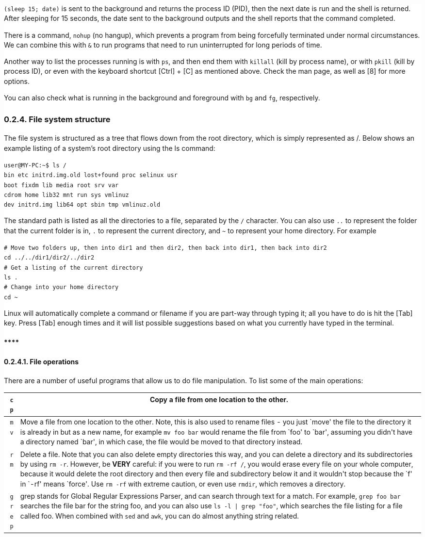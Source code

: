 `(sleep 15; date)` is sent to the background and returns the process ID (PID), then the next date is run and the shell is returned. After sleeping for 15 seconds, the date sent to the background outputs and the shell reports that the command completed.

There is a command, `nohup` (no hangup), which prevents a program from being forcefully terminated under normal circumstances. We can combine this with `&` to run programs that need to run uninterrupted for long periods of time.

Another way to list the processes running is with `ps`, and then end them with `killall` (kill by process name), or with `pkill` (kill by process ID), or even with the keyboard shortcut \[Ctrl] + \[C] as mentioned above. Check the man page, as well as \[8] for more options.

You can also check what is running in the background and foreground with `bg` and `fg`, respectively.

### 0.2.4. File system structure

The file system is structured as a tree that flows down from the root directory, which is simply represented as /. Below shows an example listing of a system’s root directory using the ls command:

`user@MY-PC:~$ ls /`\
`bin etc initrd.img.old lost+found proc selinux usr`\
`boot fixdm lib media root srv var`\
`cdrom home lib32 mnt run sys vmlinuz`\
`dev initrd.img lib64 opt sbin tmp vmlinuz.old`

The standard path is listed as all the directories to a file, separated by the `/` character. You can also use `..` to represent the folder that the current folder is in, `.` to represent the current directory, and `~` to represent your home directory. For example

`# Move two folders up, then into dir1 and then dir2, then back into dir1, then back into dir2`\
`cd ../../dir1/dir2/../dir2`\
`# Get a listing of the current directory`\
`ls .`\
`# Change into your home directory`\
`cd ~`

Linux will automatically complete a command or filename if you are part-way through typing it; all you have to do is hit the \[Tab] key. Press \[Tab] enough times and it will list possible suggestions based on what you currently have typed in the terminal.

#### \*\*\*\*

#### **0.2.4.1. File operations**

There are a number of useful programs that allow us to do file manipulation. To list some of the main operations:

|   `cp` | Copy a file from one location to the other.                                                                                                                                                                                                                                                                                                                                                                                                                                                                  |
| -----: | ------------------------------------------------------------------------------------------------------------------------------------------------------------------------------------------------------------------------------------------------------------------------------------------------------------------------------------------------------------------------------------------------------------------------------------------------------------------------------------------------------------ |
|   `mv` | Move a file from one location to the other. Note, this is also used to rename files - you just \`move' the file to the directory it is already in but as a new name, for example `mv foo bar` would rename the file from \`foo' to \`bar', assuming you didn't have a directory named \`bar', in which case, the file would be moved to that directory instead.                                                                                                                                              |
|   `rm` | Delete a file. Note that you can also delete empty directories this way, and you can delete a directory and its subdirectories by using `rm -r`. However, be **VERY** careful: if you were to run `rm -rf /`, you would erase every file on your whole computer, because it would delete the root directory and then every file and subdirectory below it and it wouldn't stop because the \`f' in \`-rf' means \`force'. Use `rm -rf` with extreme caution, or even use `rmdir`, which removes a directory. |
| `grep` | grep stands for Global Regular Expressions Parser, and can search through text for a match. For example, `grep foo bar` searches the file bar for the string foo, and you can also use `ls -l \| grep "foo"`, which searches the file listing for a file called foo. When combined with `sed` and `awk`, you can do almost anything string related.                                                                                                                                                          |
